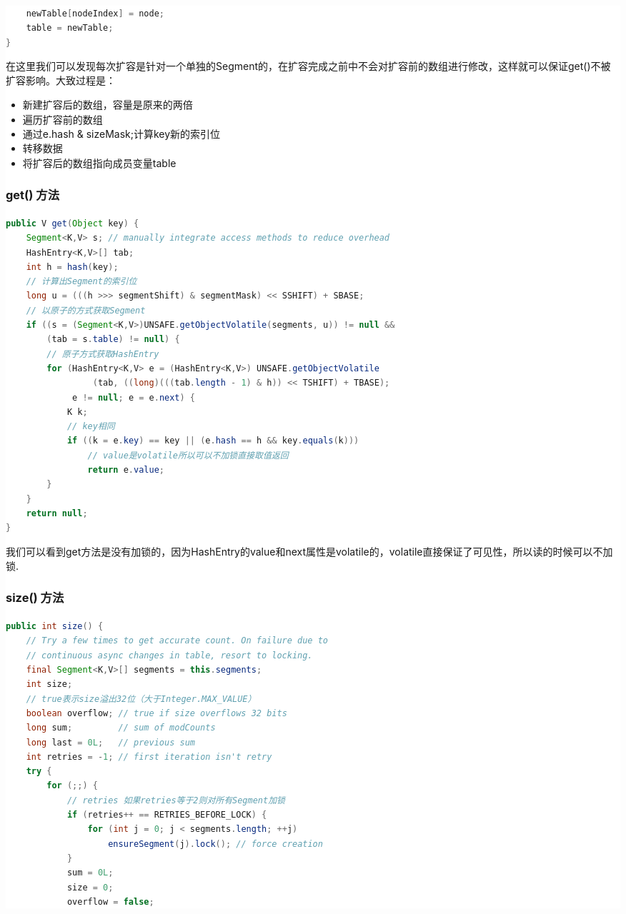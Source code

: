 ```java
    newTable[nodeIndex] = node;
    table = newTable;
}
```

在这里我们可以发现每次扩容是针对一个单独的Segment的，在扩容完成之前中不会对扩容前的数组进行修改，这样就可以保证get()不被扩容影响。大致过程是：

- 新建扩容后的数组，容量是原来的两倍
- 遍历扩容前的数组
- 通过e.hash & sizeMask;计算key新的索引位
- 转移数据
- 将扩容后的数组指向成员变量table

### get() 方法

```java
public V get(Object key) {
    Segment<K,V> s; // manually integrate access methods to reduce overhead
    HashEntry<K,V>[] tab;
    int h = hash(key);
    // 计算出Segment的索引位
    long u = (((h >>> segmentShift) & segmentMask) << SSHIFT) + SBASE;
    // 以原子的方式获取Segment
    if ((s = (Segment<K,V>)UNSAFE.getObjectVolatile(segments, u)) != null &&
        (tab = s.table) != null) {
        // 原子方式获取HashEntry
        for (HashEntry<K,V> e = (HashEntry<K,V>) UNSAFE.getObjectVolatile
                 (tab, ((long)(((tab.length - 1) & h)) << TSHIFT) + TBASE);
             e != null; e = e.next) {
            K k;
            // key相同
            if ((k = e.key) == key || (e.hash == h && key.equals(k)))
                // value是volatile所以可以不加锁直接取值返回
                return e.value;
        }
    }
    return null;
}
```

我们可以看到get方法是没有加锁的，因为HashEntry的value和next属性是volatile的，volatile直接保证了可见性，所以读的时候可以不加锁.

### size() 方法

```java
public int size() {
    // Try a few times to get accurate count. On failure due to
    // continuous async changes in table, resort to locking.
    final Segment<K,V>[] segments = this.segments;
    int size;
    // true表示size溢出32位（大于Integer.MAX_VALUE）
    boolean overflow; // true if size overflows 32 bits
    long sum;         // sum of modCounts
    long last = 0L;   // previous sum
    int retries = -1; // first iteration isn't retry
    try {
        for (;;) {
            // retries 如果retries等于2则对所有Segment加锁
            if (retries++ == RETRIES_BEFORE_LOCK) {
                for (int j = 0; j < segments.length; ++j)
                    ensureSegment(j).lock(); // force creation
            }
            sum = 0L;
            size = 0;
            overflow = false;
```